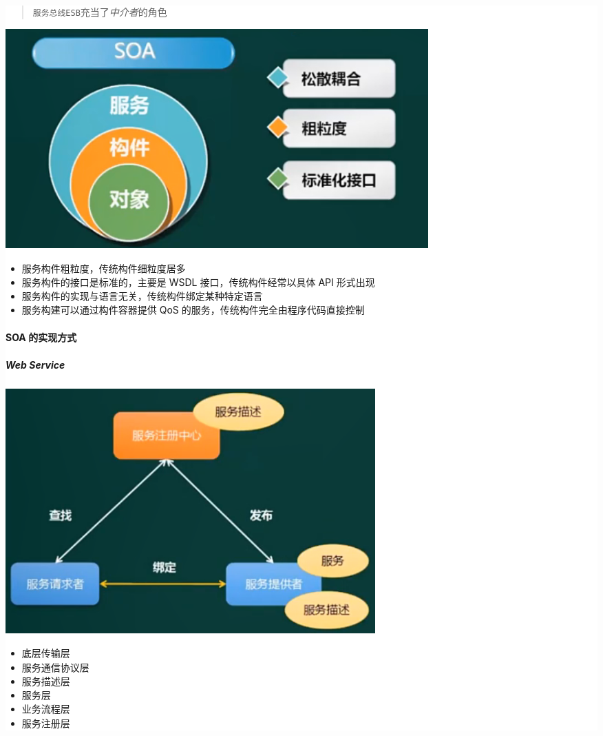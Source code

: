 > `服务总线ESB`充当了*中介者*的角色

![软件架构的风格-SOA](/assets/note/qccstp/软件架构的风格-SOA.png)

- 服务构件粗粒度，传统构件细粒度居多
- 服务构件的接口是标准的，主要是 WSDL 接口，传统构件经常以具体 API 形式出现
- 服务构件的实现与语言无关，传统构件绑定某种特定语言
- 服务构建可以通过构件容器提供 QoS 的服务，传统构件完全由程序代码直接控制

#### SOA 的实现方式

##### Web Service

![软件架构的风格-Web Service](/assets/note/qccstp/软件架构的风格-WebService.png)

- 底层传输层
- 服务通信协议层
- 服务描述层
- 服务层
- 业务流程层
- 服务注册层
